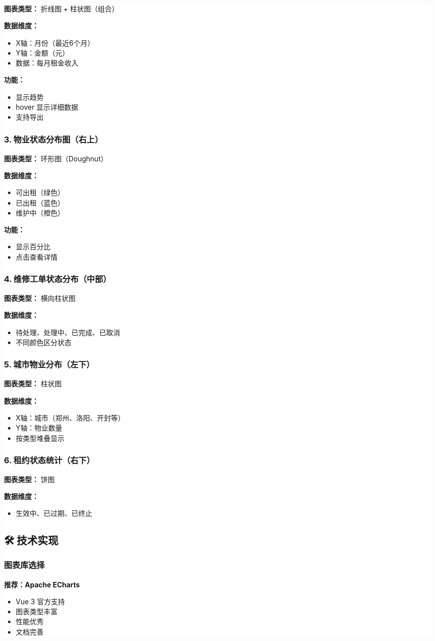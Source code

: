 **图表类型：** 折线图 + 柱状图（组合）

**数据维度：**
- X轴：月份（最近6个月）
- Y轴：金额（元）
- 数据：每月租金收入

**功能：**
- 显示趋势
- hover 显示详细数据
- 支持导出

### 3. 物业状态分布图（右上）

**图表类型：** 环形图（Doughnut）

**数据维度：**
- 可出租（绿色）
- 已出租（蓝色）
- 维护中（橙色）

**功能：**
- 显示百分比
- 点击查看详情

### 4. 维修工单状态分布（中部）

**图表类型：** 横向柱状图

**数据维度：**
- 待处理、处理中、已完成、已取消
- 不同颜色区分状态

### 5. 城市物业分布（左下）

**图表类型：** 柱状图

**数据维度：**
- X轴：城市（郑州、洛阳、开封等）
- Y轴：物业数量
- 按类型堆叠显示

### 6. 租约状态统计（右下）

**图表类型：** 饼图

**数据维度：**
- 生效中、已过期、已终止

## 🛠️ 技术实现

### 图表库选择

**推荐：Apache ECharts**
- Vue 3 官方支持
- 图表类型丰富
- 性能优秀
- 文档完善
